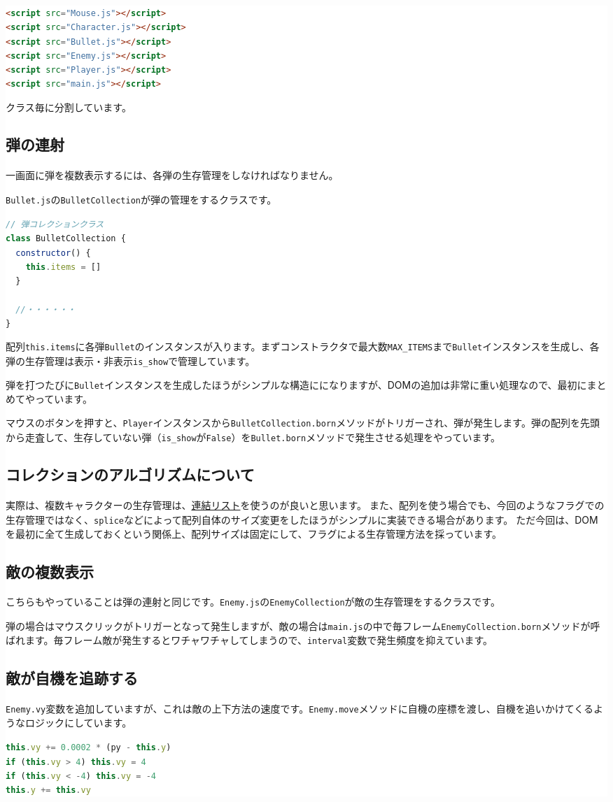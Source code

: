 ```html
<script src="Mouse.js"></script>
<script src="Character.js"></script>
<script src="Bullet.js"></script>
<script src="Enemy.js"></script>
<script src="Player.js"></script>
<script src="main.js"></script>
```

クラス毎に分割しています。

## 弾の連射

一画面に弾を複数表示するには、各弾の生存管理をしなければなりません。

`Bullet.js`の`BulletCollection`が弾の管理をするクラスです。

```javascript
// 弾コレクションクラス
class BulletCollection {
  constructor() {
    this.items = []
  }

  //・・・・・・
}
```

配列`this.items`に各弾`Bullet`のインスタンスが入ります。まずコンストラクタで最大数`MAX_ITEMS`まで`Bullet`インスタンスを生成し、各弾の生存管理は表示・非表示`is_show`で管理しています。

弾を打つたびに`Bullet`インスタンスを生成したほうがシンプルな構造にになりますが、DOMの追加は非常に重い処理なので、最初にまとめてやっています。

マウスのボタンを押すと、`Player`インスタンスから`BulletCollection.born`メソッドがトリガーされ、弾が発生します。弾の配列を先頭から走査して、生存していない弾（`is_show`が`False`）を`Bullet.born`メソッドで発生させる処理をやっています。

## コレクションのアルゴリズムについて

実際は、複数キャラクターの生存管理は、[連結リスト](https://ja.wikipedia.org/wiki/%E9%80%A3%E7%B5%90%E3%83%AA%E3%82%B9%E3%83%88)を使うのが良いと思います。
また、配列を使う場合でも、今回のようなフラグでの生存管理ではなく、`splice`などによって配列自体のサイズ変更をしたほうがシンプルに実装できる場合があります。
ただ今回は、DOMを最初に全て生成しておくという関係上、配列サイズは固定にして、フラグによる生存管理方法を採っています。

## 敵の複数表示

こちらもやっていることは弾の連射と同じです。`Enemy.js`の`EnemyCollection`が敵の生存管理をするクラスです。

弾の場合はマウスクリックがトリガーとなって発生しますが、敵の場合は`main.js`の中で毎フレーム`EnemyCollection.born`メソッドが呼ばれます。毎フレーム敵が発生するとワチャワチャしてしまうので、`interval`変数で発生頻度を抑えています。

## 敵が自機を追跡する

`Enemy.vy`変数を追加していますが、これは敵の上下方法の速度です。`Enemy.move`メソッドに自機の座標を渡し、自機を追いかけてくるようなロジックにしています。

```javascript
this.vy += 0.0002 * (py - this.y)
if (this.vy > 4) this.vy = 4
if (this.vy < -4) this.vy = -4
this.y += this.vy
```
